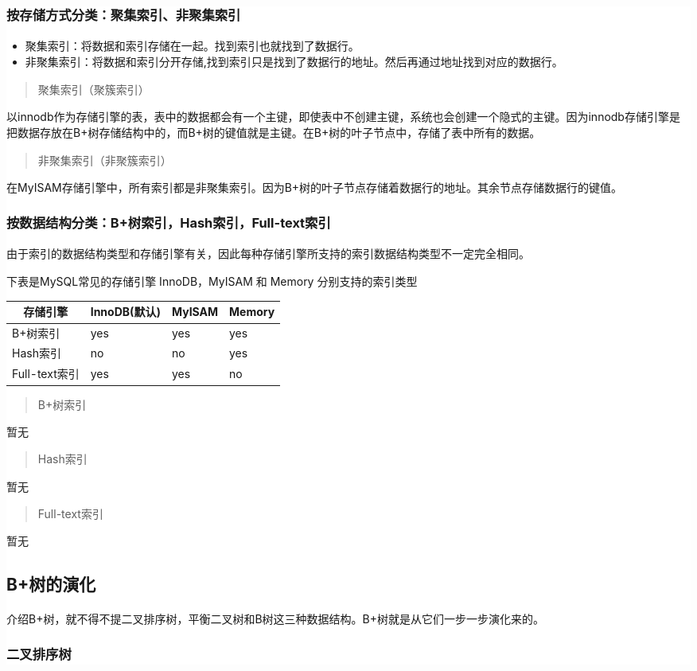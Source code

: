 ### 按存储方式分类：聚集索引、非聚集索引

* 聚集索引：将数据和索引存储在一起。找到索引也就找到了数据行。
* 非聚集索引：将数据和索引分开存储,找到索引只是找到了数据行的地址。然后再通过地址找到对应的数据行。


> 聚集索引（聚簇索引）

以innodb作为存储引擎的表，表中的数据都会有一个主键，即使表中不创建主键，系统也会创建一个隐式的主键。因为innodb存储引擎是把数据存放在B+树存储结构中的，而B+树的键值就是主键。在B+树的叶子节点中，存储了表中所有的数据。

> 非聚集索引（非聚簇索引）

在MyISAM存储引擎中，所有索引都是非聚集索引。因为B+树的叶子节点存储着数据行的地址。其余节点存储数据行的键值。

### 按数据结构分类：B+树索引，Hash索引，Full-text索引

由于索引的数据结构类型和存储引擎有关，因此每种存储引擎所支持的索引数据结构类型不一定完全相同。

下表是MySQL常见的存储引擎 InnoDB，MyISAM 和 Memory 分别支持的索引类型

存储引擎 | InnoDB(默认) | MyISAM | Memory
------------ | ------------- | ------------- | ------------- 
B+树索引 | yes | yes | yes
Hash索引 | no | no | yes
Full-text索引 | yes | yes | no

> B+树索引

暂无

> Hash索引

暂无

> Full-text索引

暂无

## B+树的演化

介绍B+树，就不得不提二叉排序树，平衡二叉树和B树这三种数据结构。B+树就是从它们一步一步演化来的。

### 二叉排序树
